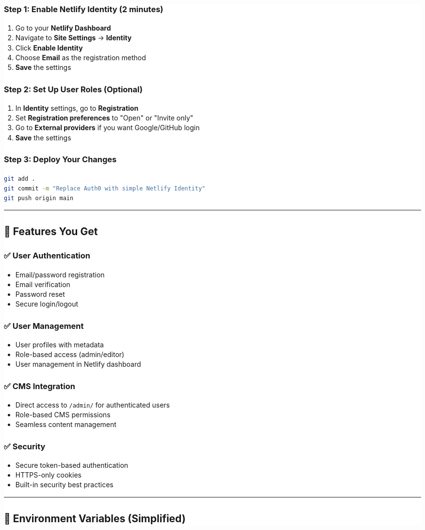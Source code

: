 ### **Step 1: Enable Netlify Identity (2 minutes)**
1. Go to your **Netlify Dashboard**
2. Navigate to **Site Settings** → **Identity**
3. Click **Enable Identity**
4. Choose **Email** as the registration method
5. **Save** the settings

### **Step 2: Set Up User Roles (Optional)**
1. In **Identity** settings, go to **Registration**
2. Set **Registration preferences** to "Open" or "Invite only"
3. Go to **External providers** if you want Google/GitHub login
4. **Save** the settings

### **Step 3: Deploy Your Changes**
```bash
git add .
git commit -m "Replace Auth0 with simple Netlify Identity"
git push origin main
```

---

## **🎯 Features You Get**

### **✅ User Authentication**
- Email/password registration
- Email verification
- Password reset
- Secure login/logout

### **✅ User Management**
- User profiles with metadata
- Role-based access (admin/editor)
- User management in Netlify dashboard

### **✅ CMS Integration**
- Direct access to `/admin/` for authenticated users
- Role-based CMS permissions
- Seamless content management

### **✅ Security**
- Secure token-based authentication
- HTTPS-only cookies
- Built-in security best practices

---

## **🔧 Environment Variables (Simplified)**
